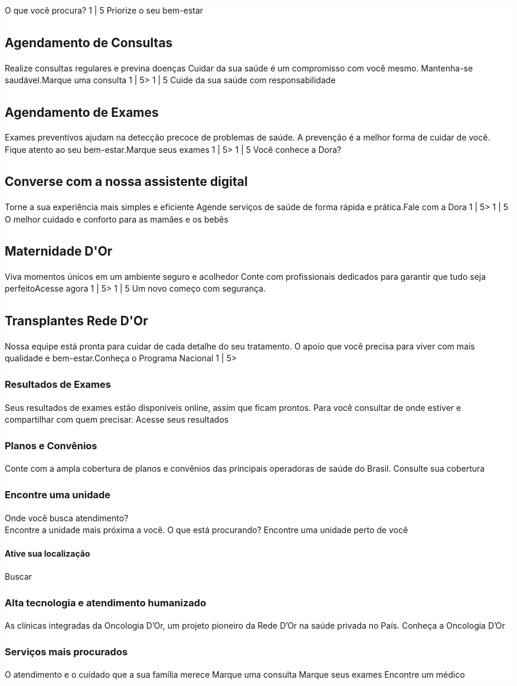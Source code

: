 
O que você procura?
1 | 5 
Priorize o seu bem-estar
## Agendamento de Consultas
Realize consultas regulares e previna doenças
Cuidar da sua saúde é um compromisso com você mesmo. Mantenha-se saudável.Marque uma consulta
1 | 5>
1 | 5 
Cuide da sua saúde com responsabilidade
## Agendamento de Exames
Exames preventivos ajudam na detecção precoce de problemas de saúde.
A prevenção é a melhor forma de cuidar de você. Fique atento ao seu bem-estar.Marque seus exames
1 | 5>
1 | 5 
Você conhece a Dora?
## Converse com a nossa assistente digital
Torne a sua experiência mais simples e eficiente
Agende serviços de saúde de forma rápida e prática.Fale com a Dora
1 | 5>
1 | 5 
O melhor cuidado e conforto para as mamães e os bebês
## Maternidade D'Or 
Viva momentos únicos em um ambiente seguro e acolhedor
Conte com profissionais dedicados para garantir que tudo seja perfeitoAcesse agora
1 | 5>
1 | 5 
Um novo começo com segurança.
## Transplantes Rede D'Or 
Nossa equipe está pronta para cuidar de cada detalhe do seu tratamento.
O apoio que você precisa para viver com mais qualidade e bem-estar.Conheça o Programa Nacional
1 | 5>
### Resultados de Exames
Seus resultados de exames estão disponíveis online, assim que ficam prontos. Para você consultar de onde estiver e compartilhar com quem precisar.
Acesse seus resultados
### Planos e Convênios
Conte com a ampla cobertura de planos e convênios das principais operadoras de saúde do Brasil. 
Consulte sua cobertura
### Encontre uma unidade
Onde você busca atendimento?  
Encontre a unidade mais próxima a você.
O que está procurando?
Encontre uma unidade perto de você
#### Ative sua localização
Buscar
### Alta tecnologia e atendimento humanizado
As clínicas integradas da Oncologia D’Or, um projeto pioneiro da Rede D’Or na saúde privada no País.
Conheça a Oncologia D’Or
### Serviços mais procurados
O atendimento e o cuidado que a sua família merece
Marque uma consulta
Marque seus exames
Encontre um médico